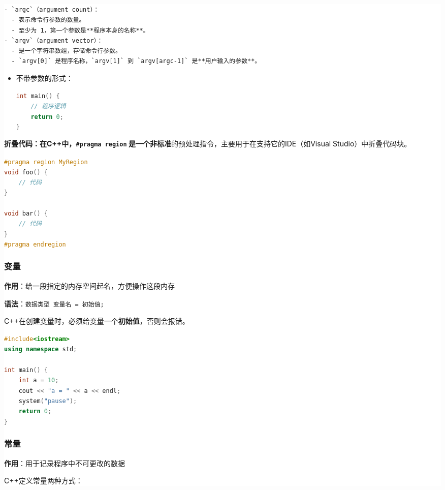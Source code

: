     - `argc`（argument count）：
      - 表示命令行参数的数量。
      - 至少为 1，第一个参数是**程序本身的名称**。
    - `argv`（argument vector）：
      - 是一个字符串数组，存储命令行参数。
      - `argv[0]` 是程序名称，`argv[1]` 到 `argv[argc-1]` 是**用户输入的参数**。

  - 不带参数的形式：

    ```C++
    int main() {
        // 程序逻辑
        return 0;
    }
    ```

**折叠代码：**在C++中，`#pragma region` 是一个**非标准**的预处理指令，主要用于在支持它的IDE（如Visual Studio）中折叠代码块。

```C++
#pragma region MyRegion
void foo() {
    // 代码
}

void bar() {
    // 代码
}
#pragma endregion
```

### 变量

**作用**：给一段指定的内存空间起名，方便操作这段内存

**语法**：`数据类型 变量名 = 初始值;`

C++在创建变量时，必须给变量一个**初始值**，否则会报错。

```c++
#include<iostream>
using namespace std;

int main() {
	int a = 10;
	cout << "a = " << a << endl;
	system("pause");
	return 0;
}
```

### 常量

**作用**：用于记录程序中不可更改的数据

C++定义常量两种方式：
